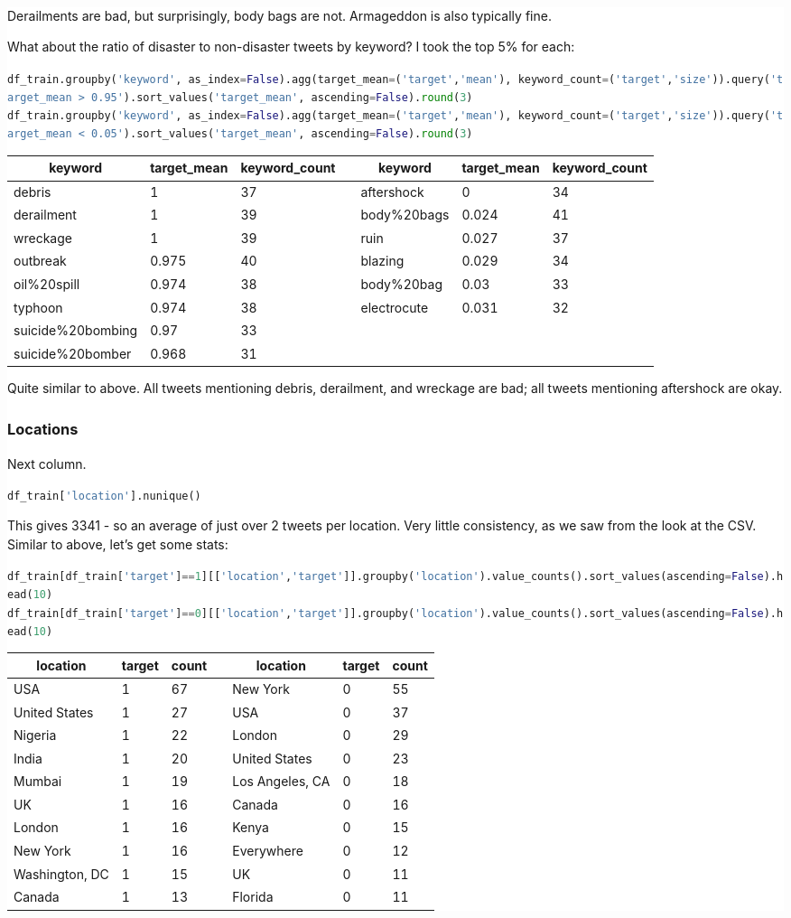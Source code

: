 Derailments are bad, but surprisingly, body bags are not. Armageddon is also typically fine.

What about the ratio of disaster to non-disaster tweets by keyword?  I took the top 5% for each:

```python
df_train.groupby('keyword', as_index=False).agg(target_mean=('target','mean'), keyword_count=('target','size')).query('target_mean > 0.95').sort_values('target_mean', ascending=False).round(3)
df_train.groupby('keyword', as_index=False).agg(target_mean=('target','mean'), keyword_count=('target','size')).query('target_mean < 0.05').sort_values('target_mean', ascending=False).round(3)
```

| keyword | target_mean | keyword_count |  | keyword | target_mean | keyword_count |
| --- | --- | --- | --- | --- | --- | --- |
| debris | 1 | 37 |  | aftershock | 0 | 34 |
| derailment | 1 | 39 |  | body%20bags | 0.024 | 41 |
| wreckage | 1 | 39 |  | ruin | 0.027 | 37 |
| outbreak | 0.975 | 40 |  | blazing | 0.029 | 34 |
| oil%20spill | 0.974 | 38 |  | body%20bag | 0.03 | 33 |
| typhoon | 0.974 | 38 |  | electrocute | 0.031 | 32 |
| suicide%20bombing | 0.97 | 33 |  |  |  |  |
| suicide%20bomber | 0.968 | 31 |  |  |  |  |

Quite similar to above. All tweets mentioning debris, derailment, and wreckage are bad; all tweets mentioning aftershock are okay.

### Locations

Next column.

```python
df_train['location'].nunique()
```

This gives 3341 - so an average of just over 2 tweets per location. Very little consistency, as we saw from the look at the CSV. Similar to above, let’s get some stats:

```python
df_train[df_train['target']==1][['location','target']].groupby('location').value_counts().sort_values(ascending=False).head(10)
df_train[df_train['target']==0][['location','target']].groupby('location').value_counts().sort_values(ascending=False).head(10)
```

| location | target | count |  | location | target | count |
| --- | --- | --- | --- | --- | --- | --- |
| USA | 1 | 67 |  | New York | 0 | 55 |
| United States | 1 | 27 |  | USA | 0 | 37 |
| Nigeria | 1 | 22 |  | London | 0 | 29 |
| India | 1 | 20 |  | United States | 0 | 23 |
| Mumbai | 1 | 19 |  | Los Angeles, CA | 0 | 18 |
| UK | 1 | 16 |  | Canada | 0 | 16 |
| London | 1 | 16 |  | Kenya | 0 | 15 |
| New York | 1 | 16 |  | Everywhere | 0 | 12 |
| Washington, DC | 1 | 15 |  | UK | 0 | 11 |
| Canada | 1 | 13 |  | Florida | 0 | 11 |
